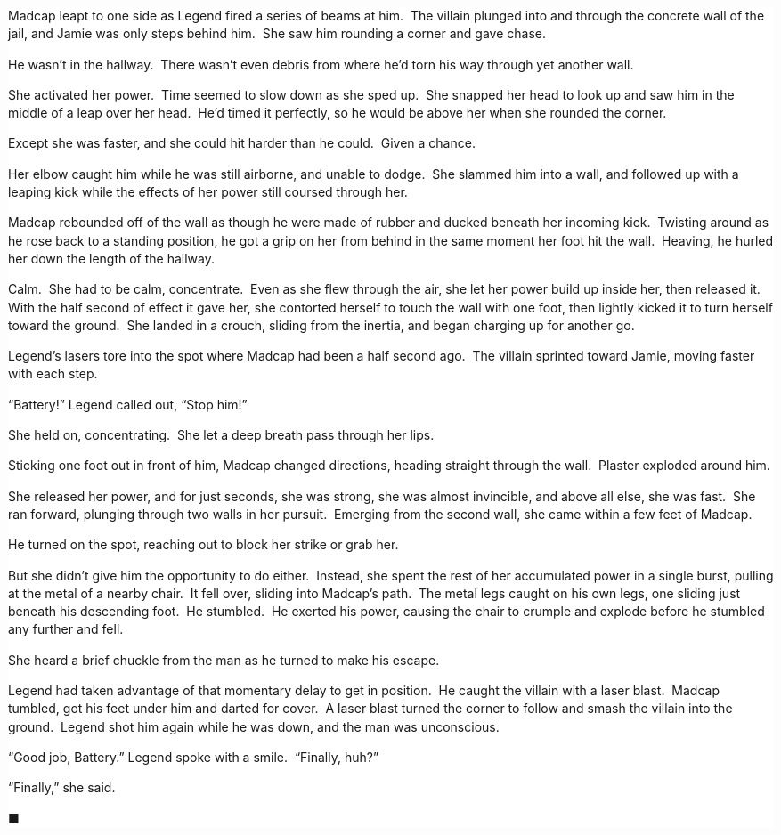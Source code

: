 Madcap leapt to one side as Legend fired a series of beams at him.  The villain plunged into and through the concrete wall of the jail, and Jamie was only steps behind him.  She saw him rounding a corner and gave chase.

He wasn’t in the hallway.  There wasn’t even debris from where he’d torn his way through yet another wall.

She activated her power.  Time seemed to slow down as she sped up.  She snapped her head to look up and saw him in the middle of a leap over her head.  He’d timed it perfectly, so he would be above her when she rounded the corner.

Except she was faster, and she could hit harder than he could.  Given a chance.

Her elbow caught him while he was still airborne, and unable to dodge.  She slammed him into a wall, and followed up with a leaping kick while the effects of her power still coursed through her.

Madcap rebounded off of the wall as though he were made of rubber and ducked beneath her incoming kick.  Twisting around as he rose back to a standing position, he got a grip on her from behind in the same moment her foot hit the wall.  Heaving, he hurled her down the length of the hallway.

Calm.  She had to be calm, concentrate.  Even as she flew through the air, she let her power build up inside her, then released it.  With the half second of effect it gave her, she contorted herself to touch the wall with one foot, then lightly kicked it to turn herself toward the ground.  She landed in a crouch, sliding from the inertia, and began charging up for another go.

Legend’s lasers tore into the spot where Madcap had been a half second ago.  The villain sprinted toward Jamie, moving faster with each step.

“Battery!” Legend called out, “Stop him!”

She held on, concentrating.  She let a deep breath pass through her lips.

Sticking one foot out in front of him, Madcap changed directions, heading straight through the wall.  Plaster exploded around him.

She released her power, and for just seconds, she was strong, she was almost invincible, and above all else, she was fast.  She ran forward, plunging through two walls in her pursuit.  Emerging from the second wall, she came within a few feet of Madcap.

He turned on the spot, reaching out to block her strike or grab her.

But she didn’t give him the opportunity to do either.  Instead, she spent the rest of her accumulated power in a single burst, pulling at the metal of a nearby chair.  It fell over, sliding into Madcap’s path.  The metal legs caught on his own legs, one sliding just beneath his descending foot.  He stumbled.  He exerted his power, causing the chair to crumple and explode before he stumbled any further and fell.  

She heard a brief chuckle from the man as he turned to make his escape.

Legend had taken advantage of that momentary delay to get in position.  He caught the villain with a laser blast.  Madcap tumbled, got his feet under him and darted for cover.  A laser blast turned the corner to follow and smash the villain into the ground.  Legend shot him again while he was down, and the man was unconscious.

“Good job, Battery.” Legend spoke with a smile.  “Finally, huh?”

“Finally,” she said.

■
